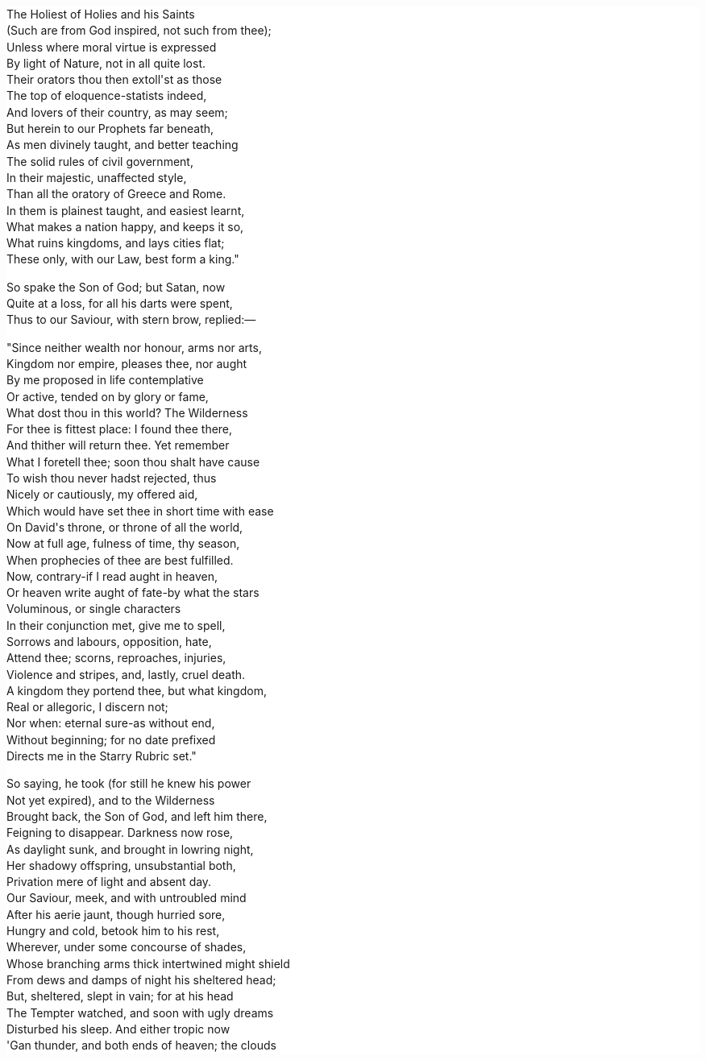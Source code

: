 The Holiest of Holies and his Saints<br/>
(Such are from God inspired, not such from thee);<br/>
Unless where moral virtue is expressed<br/>
By light of Nature, not in all quite lost.<br/>
Their orators thou then extoll'st as those<br/>
The top of eloquence-statists indeed,<br/>
And lovers of their country, as may seem;<br/>
But herein to our Prophets far beneath,<br/>
As men divinely taught, and better teaching<br/>
The solid rules of civil government,<br/>
In their majestic, unaffected style,<br/>
Than all the oratory of Greece and Rome.<br/>
In them is plainest taught, and easiest learnt,<br/>
What makes a nation happy, and keeps it so,<br/>
What ruins kingdoms, and lays cities flat;<br/>
These only, with our Law, best form a king."

So spake the Son of God; but Satan, now<br/>
Quite at a loss, for all his darts were spent,<br/>
Thus to our Saviour, with stern brow, replied:—

"Since neither wealth nor honour, arms nor arts,<br/>
Kingdom nor empire, pleases thee, nor aught<br/>
By me proposed in life contemplative<br/>
Or active, tended on by glory or fame,<br/>
What dost thou in this world? The Wilderness<br/>
For thee is fittest place: I found thee there,<br/>
And thither will return thee. Yet remember<br/>
What I foretell thee; soon thou shalt have cause<br/>
To wish thou never hadst rejected, thus<br/>
Nicely or cautiously, my offered aid,<br/>
Which would have set thee in short time with ease<br/>
On David's throne, or throne of all the world,<br/>
Now at full age, fulness of time, thy season,<br/>
When prophecies of thee are best fulfilled.<br/>
Now, contrary-if I read aught in heaven,<br/>
Or heaven write aught of fate-by what the stars<br/>
Voluminous, or single characters<br/>
In their conjunction met, give me to spell,<br/>
Sorrows and labours, opposition, hate,<br/>
Attend thee; scorns, reproaches, injuries,<br/>
Violence and stripes, and, lastly, cruel death.<br/>
A kingdom they portend thee, but what kingdom,<br/>
Real or allegoric, I discern not;<br/>
Nor when: eternal sure-as without end,<br/>
Without beginning; for no date prefixed<br/>
Directs me in the Starry Rubric set."

So saying, he took (for still he knew his power<br/>
Not yet expired), and to the Wilderness<br/>
Brought back, the Son of God, and left him there,<br/>
Feigning to disappear. Darkness now rose,<br/>
As daylight sunk, and brought in lowring night,<br/>
Her shadowy offspring, unsubstantial both,<br/>
Privation mere of light and absent day.<br/>
Our Saviour, meek, and with untroubled mind<br/>
After his aerie jaunt, though hurried sore,<br/>
Hungry and cold, betook him to his rest,<br/>
Wherever, under some concourse of shades,<br/>
Whose branching arms thick intertwined might shield<br/>
From dews and damps of night his sheltered head;<br/>
But, sheltered, slept in vain; for at his head<br/>
The Tempter watched, and soon with ugly dreams<br/>
Disturbed his sleep. And either tropic now<br/>
'Gan thunder, and both ends of heaven; the clouds<br/>